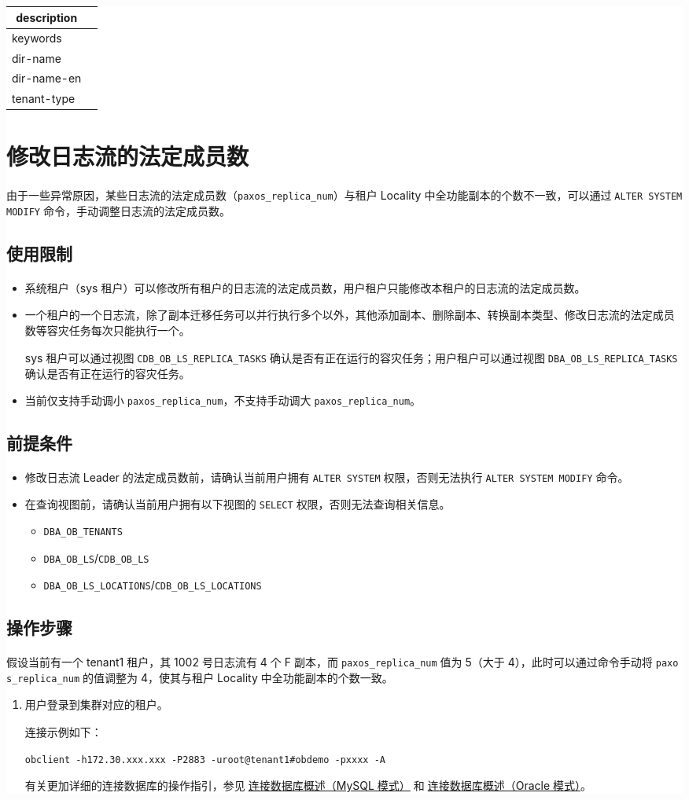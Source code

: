 |description||
|---|---|
|keywords||
|dir-name||
|dir-name-en||
|tenant-type||

# 修改日志流的法定成员数

由于一些异常原因，某些日志流的法定成员数（`paxos_replica_num`）与租户 Locality 中全功能副本的个数不一致，可以通过 `ALTER SYSTEM MODIFY` 命令，手动调整日志流的法定成员数。

## 使用限制

* 系统租户（sys 租户）可以修改所有租户的日志流的法定成员数，用户租户只能修改本租户的日志流的法定成员数。

* 一个租户的一个日志流，除了副本迁移任务可以并行执行多个以外，其他添加副本、删除副本、转换副本类型、修改日志流的法定成员数等容灾任务每次只能执行一个。

   sys 租户可以通过视图 `CDB_OB_LS_REPLICA_TASKS` 确认是否有正在运行的容灾任务；用户租户可以通过视图 `DBA_OB_LS_REPLICA_TASKS` 确认是否有正在运行的容灾任务。  

* 当前仅支持手动调小 `paxos_replica_num`，不支持手动调大 `paxos_replica_num`。

## 前提条件

* 修改日志流 Leader 的法定成员数前，请确认当前用户拥有 `ALTER SYSTEM` 权限，否则无法执行 `ALTER SYSTEM MODIFY` 命令。

* 在查询视图前，请确认当前用户拥有以下视图的 `SELECT` 权限，否则无法查询相关信息。

  * `DBA_OB_TENANTS`

  * `DBA_OB_LS`/`CDB_OB_LS`

  * `DBA_OB_LS_LOCATIONS`/`CDB_OB_LS_LOCATIONS`

## 操作步骤

假设当前有一个 tenant1 租户，其 1002 号日志流有 4 个 F 副本，而 `paxos_replica_num` 值为 5（大于 4），此时可以通过命令手动将 `paxos_replica_num` 的值调整为 4，使其与租户 Locality 中全功能副本的个数一致。

1. 用户登录到集群对应的租户。

    连接示例如下：

    ```shell
    obclient -h172.30.xxx.xxx -P2883 -uroot@tenant1#obdemo -pxxxx -A
    ```

    有关更加详细的连接数据库的操作指引，参见 [连接数据库概述（MySQL 模式）](../../../../300.develop/100.application-development-of-mysql-mode/100.connect-to-oceanbase-database-of-mysql-mode/100.connection-methods-overview-of-mysql-mode.md) 和 [连接数据库概述（Oracle 模式）](../../../../300.develop/200.application-development-of-oracle-mode/100.connect-to-oceanbase-database-of-oracle-mode/100.connection-methods-overview-of-oracle-mode.md)。
